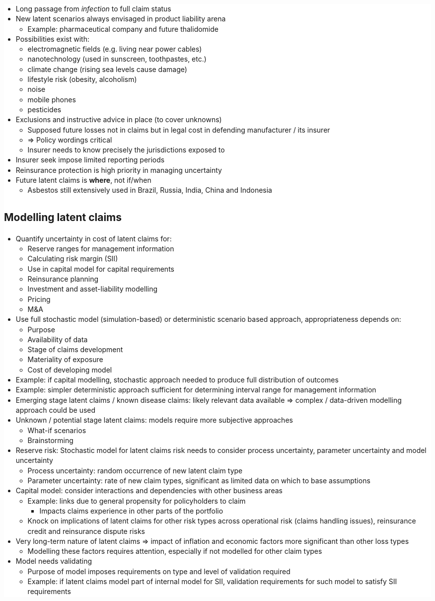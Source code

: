 - Long passage from _infection_ to full claim status
- New latent scenarios always envisaged in product liability arena
  - Example: pharmaceutical company and future thalidomide
- Possibilities exist with:
  - electromagnetic fields (e.g. living near power cables)
  - nanotechnology (used in sunscreen, toothpastes, etc.)
  - climate change (rising sea levels cause damage)
  - lifestyle risk (obesity, alcoholism)
  - noise
  - mobile phones
  - pesticides
- Exclusions and instructive advice in place (to cover unknowns)
  - Supposed future losses not in claims but in legal cost in defending manufacturer / its insurer
  - => Policy wordings critical
  - Insurer needs to know precisely the jurisdictions exposed to
- Insurer seek impose limited reporting periods
- Reinsurance protection is high priority in managing uncertainty
- Future latent claims is **where**, not if/when
  - Asbestos still extensively used in Brazil, Russia, India, China and Indonesia

## Modelling latent claims

- Quantify uncertainty in cost of latent claims for:
  - Reserve ranges for management information
  - Calculating risk margin (SII)
  - Use in capital model for capital requirements
  - Reinsurance planning
  - Investment and asset-liability modelling
  - Pricing
  - M&A
- Use full stochastic model (simulation-based) or deterministic scenario based approach, appropriateness depends on:
  - Purpose
  - Availability of data
  - Stage of claims development
  - Materiality of exposure
  - Cost of developing model
- Example: if capital modelling, stochastic approach needed to produce full distribution of outcomes
- Example: simpler deterministic approach sufficient for determining interval range for management information
- Emerging stage latent claims / known disease claims: likely relevant data available => complex / data-driven modelling approach could be used
- Unknown / potential stage latent claims: models require more subjective approaches
  - What-if scenarios
  - Brainstorming
- Reserve risk: Stochastic model for latent claims risk needs to consider process uncertainty, parameter uncertainty and model uncertainty
  - Process uncertainty: random occurrence of new latent claim type
  - Parameter uncertainty: rate of new claim types, significant as limited data on which to base assumptions
- Capital model: consider interactions and dependencies with other business areas
  - Example: links due to general propensity for policyholders to claim
    - Impacts claims experience in other parts of the portfolio
  - Knock on implications of latent claims for other risk types across operational risk (claims handling issues), reinsurance credit and reinsurance dispute risks
- Very long-term nature of latent claims => impact of inflation and economic factors more significant than other loss types
  - Modelling these factors requires attention, especially if not modelled for other claim types
- Model needs validating
  - Purpose of model imposes requirements on type and level of validation required
  - Example: if latent claims model part of internal model for SII, validation requirements for such model to satisfy SII requirements
